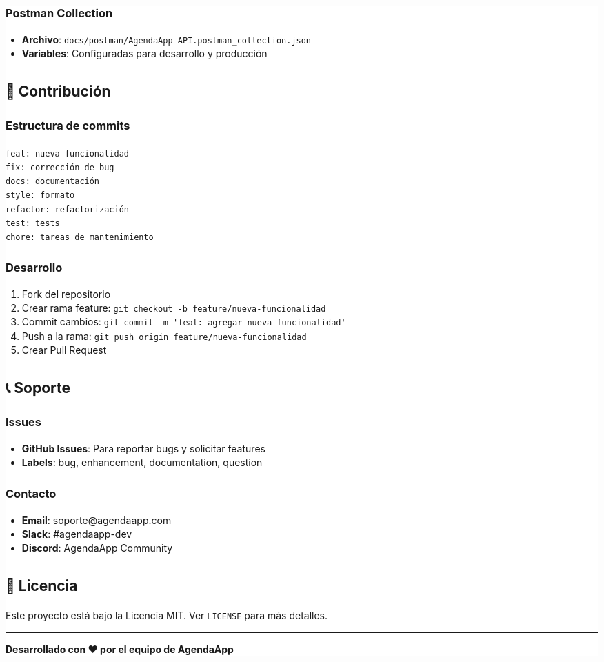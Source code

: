 ### Postman Collection
- **Archivo**: `docs/postman/AgendaApp-API.postman_collection.json`
- **Variables**: Configuradas para desarrollo y producción

## 🤝 Contribución

### Estructura de commits
```
feat: nueva funcionalidad
fix: corrección de bug
docs: documentación
style: formato
refactor: refactorización
test: tests
chore: tareas de mantenimiento
```

### Desarrollo
1. Fork del repositorio
2. Crear rama feature: `git checkout -b feature/nueva-funcionalidad`
3. Commit cambios: `git commit -m 'feat: agregar nueva funcionalidad'`
4. Push a la rama: `git push origin feature/nueva-funcionalidad`
5. Crear Pull Request

## 📞 Soporte

### Issues
- **GitHub Issues**: Para reportar bugs y solicitar features
- **Labels**: bug, enhancement, documentation, question

### Contacto
- **Email**: soporte@agendaapp.com
- **Slack**: #agendaapp-dev
- **Discord**: AgendaApp Community

## 📄 Licencia

Este proyecto está bajo la Licencia MIT. Ver `LICENSE` para más detalles.

---

**Desarrollado con ❤️ por el equipo de AgendaApp**
